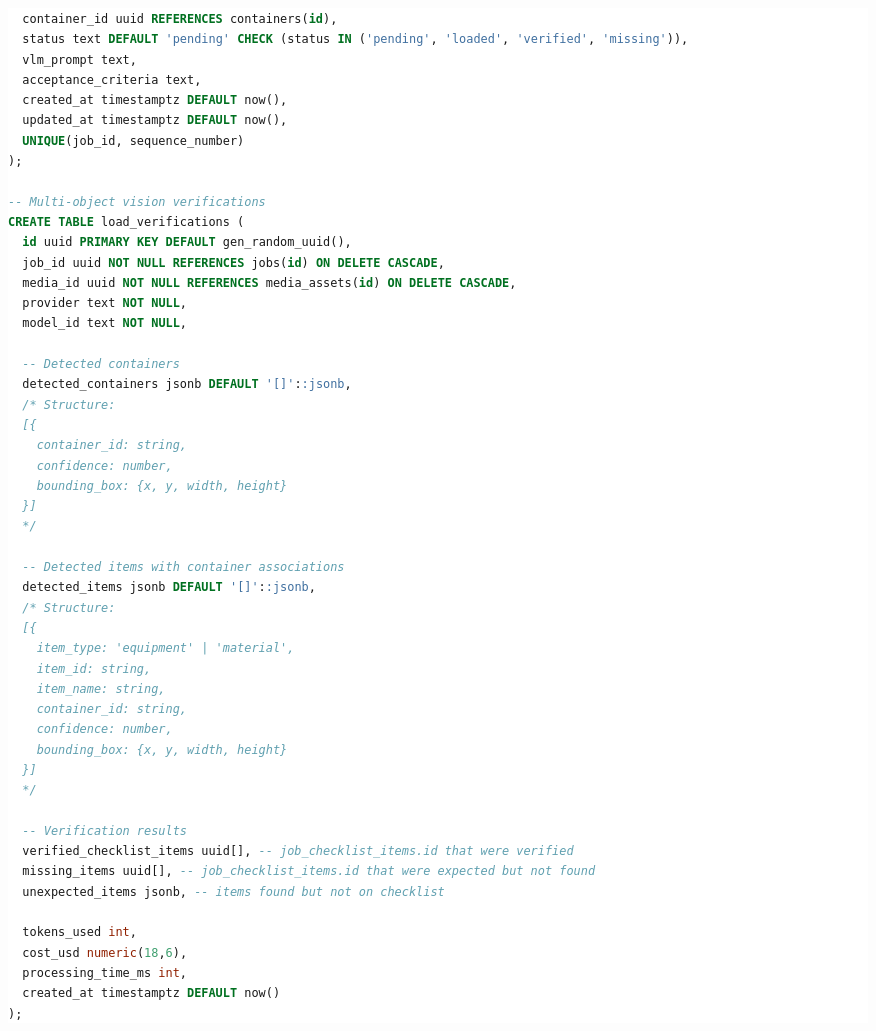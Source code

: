 ```sql
  container_id uuid REFERENCES containers(id),
  status text DEFAULT 'pending' CHECK (status IN ('pending', 'loaded', 'verified', 'missing')),
  vlm_prompt text,
  acceptance_criteria text,
  created_at timestamptz DEFAULT now(),
  updated_at timestamptz DEFAULT now(),
  UNIQUE(job_id, sequence_number)
);

-- Multi-object vision verifications
CREATE TABLE load_verifications (
  id uuid PRIMARY KEY DEFAULT gen_random_uuid(),
  job_id uuid NOT NULL REFERENCES jobs(id) ON DELETE CASCADE,
  media_id uuid NOT NULL REFERENCES media_assets(id) ON DELETE CASCADE,
  provider text NOT NULL,
  model_id text NOT NULL,
  
  -- Detected containers
  detected_containers jsonb DEFAULT '[]'::jsonb,
  /* Structure:
  [{
    container_id: string,
    confidence: number,
    bounding_box: {x, y, width, height}
  }]
  */
  
  -- Detected items with container associations
  detected_items jsonb DEFAULT '[]'::jsonb,
  /* Structure:
  [{
    item_type: 'equipment' | 'material',
    item_id: string,
    item_name: string,
    container_id: string,
    confidence: number,
    bounding_box: {x, y, width, height}
  }]
  */
  
  -- Verification results
  verified_checklist_items uuid[], -- job_checklist_items.id that were verified
  missing_items uuid[], -- job_checklist_items.id that were expected but not found
  unexpected_items jsonb, -- items found but not on checklist
  
  tokens_used int,
  cost_usd numeric(18,6),
  processing_time_ms int,
  created_at timestamptz DEFAULT now()
);
```
